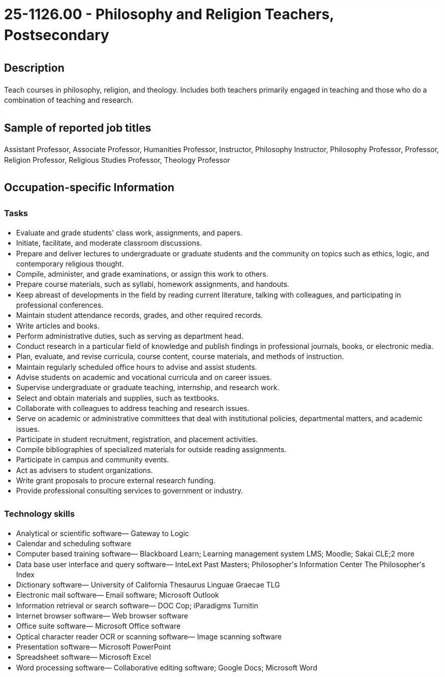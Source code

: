 # 25-1126.00 - Philosophy and Religion Teachers, Postsecondary

## Description
Teach courses in philosophy, religion, and theology. Includes both teachers primarily engaged in teaching and those who do a combination of teaching and research.

## Sample of reported job titles
Assistant Professor, Associate Professor, Humanities Professor, Instructor, Philosophy Instructor, Philosophy Professor, Professor, Religion Professor, Religious Studies Professor, Theology Professor

## Occupation-specific Information
### Tasks
- Evaluate and grade students' class work, assignments, and papers.
- Initiate, facilitate, and moderate classroom discussions.
- Prepare and deliver lectures to undergraduate or graduate students and the community on topics such as ethics, logic, and contemporary religious thought.
- Compile, administer, and grade examinations, or assign this work to others.
- Prepare course materials, such as syllabi, homework assignments, and handouts.
- Keep abreast of developments in the field by reading current literature, talking with colleagues, and participating in professional conferences.
- Maintain student attendance records, grades, and other required records.
- Write articles and books.
- Perform administrative duties, such as serving as department head.
- Conduct research in a particular field of knowledge and publish findings in professional journals, books, or electronic media.
- Plan, evaluate, and revise curricula, course content, course materials, and methods of instruction.
- Maintain regularly scheduled office hours to advise and assist students.
- Advise students on academic and vocational curricula and on career issues.
- Supervise undergraduate or graduate teaching, internship, and research work.
- Select and obtain materials and supplies, such as textbooks.
- Collaborate with colleagues to address teaching and research issues.
- Serve on academic or administrative committees that deal with institutional policies, departmental matters, and academic issues.
- Participate in student recruitment, registration, and placement activities.
- Compile bibliographies of specialized materials for outside reading assignments.
- Participate in campus and community events.
- Act as advisers to student organizations.
- Write grant proposals to procure external research funding.
- Provide professional consulting services to government or industry.

### Technology skills
- Analytical or scientific software— Gateway to Logic
- Calendar and scheduling software
- Computer based training software— Blackboard Learn; Learning management system LMS; Moodle; Sakai CLE;2 more
- Data base user interface and query software— InteLext Past Masters; Philosopher's Information Center The Philosopher's Index
- Dictionary software— University of California Thesaurus Linguae Graecae TLG
- Electronic mail software— Email software; Microsoft Outlook
- Information retrieval or search software— DOC Cop; iParadigms Turnitin
- Internet browser software— Web browser software
- Office suite software— Microsoft Office software
- Optical character reader OCR or scanning software— Image scanning software
- Presentation software— Microsoft PowerPoint
- Spreadsheet software— Microsoft Excel
- Word processing software— Collaborative editing software; Google Docs; Microsoft Word
